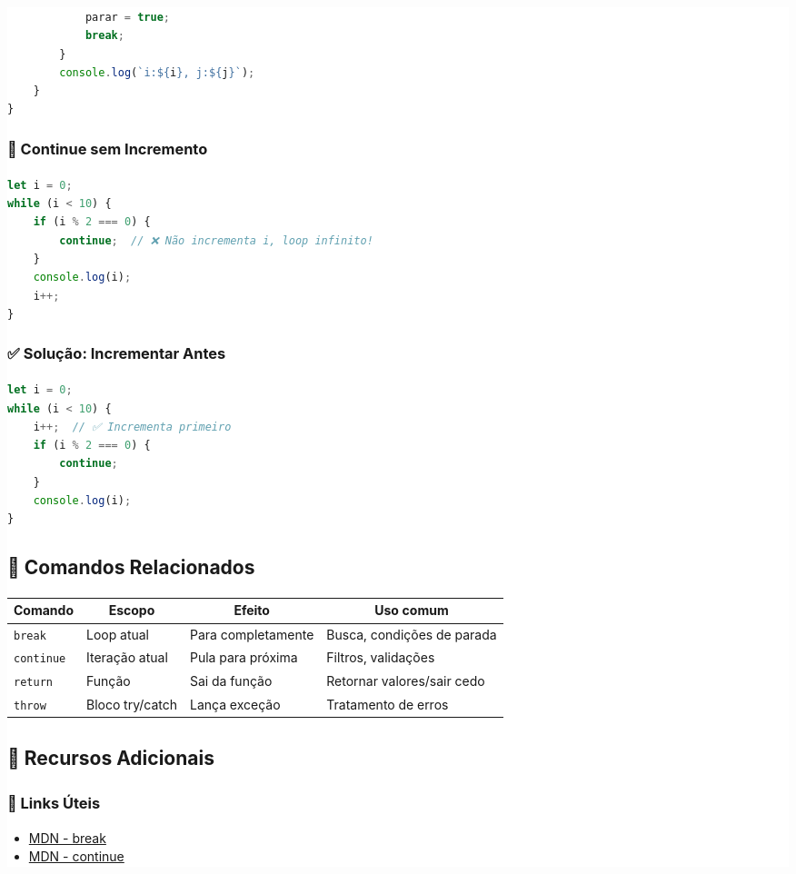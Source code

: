 ```javascript
            parar = true;
            break;
        }
        console.log(`i:${i}, j:${j}`);
    }
}
```

### 🐛 Continue sem Incremento
```javascript
let i = 0;
while (i < 10) {
    if (i % 2 === 0) {
        continue;  // ❌ Não incrementa i, loop infinito!
    }
    console.log(i);
    i++;
}
```

### ✅ Solução: Incrementar Antes
```javascript
let i = 0;
while (i < 10) {
    i++;  // ✅ Incrementa primeiro
    if (i % 2 === 0) {
        continue;
    }
    console.log(i);
}
```

## 🔧 Comandos Relacionados

| Comando | Escopo | Efeito | Uso comum |
|---------|---------|--------|-----------|
| `break` | Loop atual | Para completamente | Busca, condições de parada |
| `continue` | Iteração atual | Pula para próxima | Filtros, validações |
| `return` | Função | Sai da função | Retornar valores/sair cedo |
| `throw` | Bloco try/catch | Lança exceção | Tratamento de erros |

## 📖 Recursos Adicionais

### 🔗 Links Úteis
- [MDN - break](https://developer.mozilla.org/pt-BR/docs/Web/JavaScript/Reference/Statements/break)
- [MDN - continue](https://developer.mozilla.org/pt-BR/docs/Web/JavaScript/Reference/Statements/continue)
